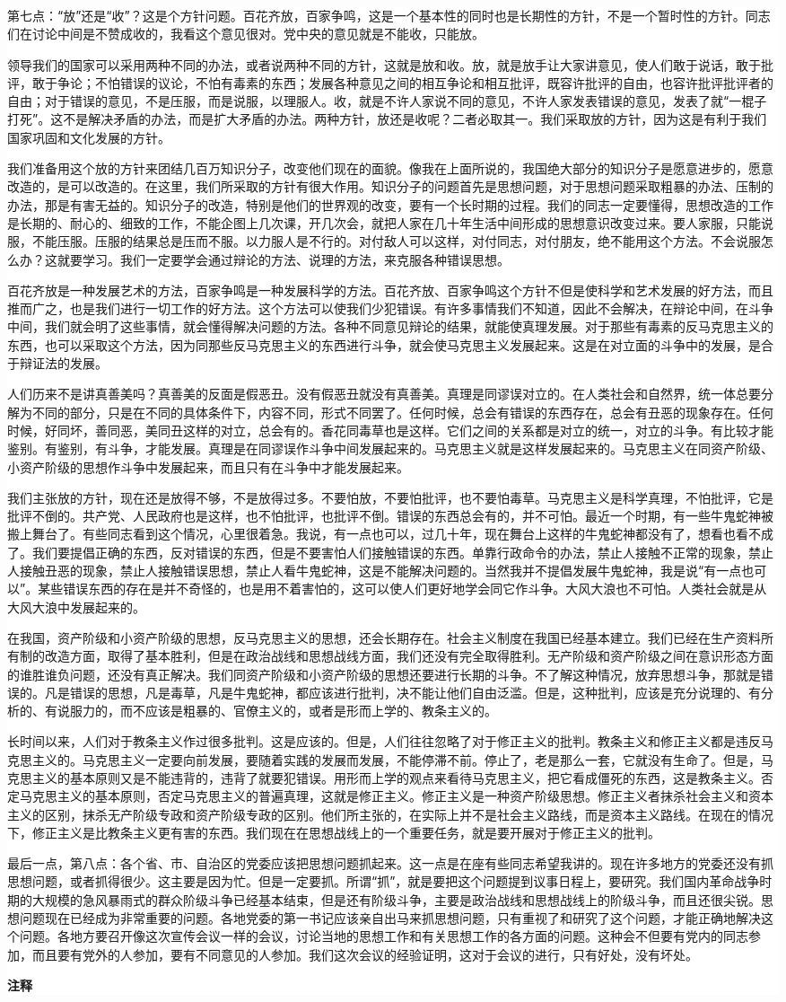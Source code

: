 第七点：“放”还是“收”？这是个方针问题。百花齐放，百家争鸣，这是一个基本性的同时也是长期性的方针，不是一个暂时性的方针。同志们在讨论中间是不赞成收的，我看这个意见很对。党中央的意见就是不能收，只能放。

领导我们的国家可以采用两种不同的办法，或者说两种不同的方针，这就是放和收。放，就是放手让大家讲意见，使人们敢于说话，敢于批评，敢于争论；不怕错误的议论，不怕有毒素的东西；发展各种意见之间的相互争论和相互批评，既容许批评的自由，也容许批评批评者的自由；对于错误的意见，不是压服，而是说服，以理服人。收，就是不许人家说不同的意见，不许人家发表错误的意见，发表了就“一棍子打死”。这不是解决矛盾的办法，而是扩大矛盾的办法。两种方针，放还是收呢？二者必取其一。我们采取放的方针，因为这是有利于我们国家巩固和文化发展的方针。

我们准备用这个放的方针来团结几百万知识分子，改变他们现在的面貌。像我在上面所说的，我国绝大部分的知识分子是愿意进步的，愿意改造的，是可以改造的。在这里，我们所采取的方针有很大作用。知识分子的问题首先是思想问题，对于思想问题采取粗暴的办法、压制的办法，那是有害无益的。知识分子的改造，特别是他们的世界观的改变，要有一个长时期的过程。我们的同志一定要懂得，思想改造的工作是长期的、耐心的、细致的工作，不能企图上几次课，开几次会，就把人家在几十年生活中间形成的思想意识改变过来。要人家服，只能说服，不能压服。压服的结果总是压而不服。以力服人是不行的。对付敌人可以这样，对付同志，对付朋友，绝不能用这个方法。不会说服怎么办？这就要学习。我们一定要学会通过辩论的方法、说理的方法，来克服各种错误思想。

百花齐放是一种发展艺术的方法，百家争鸣是一种发展科学的方法。百花齐放、百家争鸣这个方针不但是使科学和艺术发展的好方法，而且推而广之，也是我们进行一切工作的好方法。这个方法可以使我们少犯错误。有许多事情我们不知道，因此不会解决，在辩论中间，在斗争中间，我们就会明了这些事情，就会懂得解决问题的方法。各种不同意见辩论的结果，就能使真理发展。对于那些有毒素的反马克思主义的东西，也可以采取这个方法，因为同那些反马克思主义的东西进行斗争，就会使马克思主义发展起来。这是在对立面的斗争中的发展，是合于辩证法的发展。

人们历来不是讲真善美吗？真善美的反面是假恶丑。没有假恶丑就没有真善美。真理是同谬误对立的。在人类社会和自然界，统一体总要分解为不同的部分，只是在不同的具体条件下，内容不同，形式不同罢了。任何时候，总会有错误的东西存在，总会有丑恶的现象存在。任何时候，好同坏，善同恶，美同丑这样的对立，总会有的。香花同毒草也是这样。它们之间的关系都是对立的统一，对立的斗争。有比较才能鉴别。有鉴别，有斗争，才能发展。真理是在同谬误作斗争中间发展起来的。马克思主义就是这样发展起来的。马克思主义在同资产阶级、小资产阶级的思想作斗争中发展起来，而且只有在斗争中才能发展起来。

我们主张放的方针，现在还是放得不够，不是放得过多。不要怕放，不要怕批评，也不要怕毒草。马克思主义是科学真理，不怕批评，它是批评不倒的。共产党、人民政府也是这样，也不怕批评，也批评不倒。错误的东西总会有的，并不可怕。最近一个时期，有一些牛鬼蛇神被搬上舞台了。有些同志看到这个情况，心里很着急。我说，有一点也可以，过几十年，现在舞台上这样的牛鬼蛇神都没有了，想看也看不成了。我们要提倡正确的东西，反对错误的东西，但是不要害怕人们接触错误的东西。单靠行政命令的办法，禁止人接触不正常的现象，禁止人接触丑恶的现象，禁止人接触错误思想，禁止人看牛鬼蛇神，这是不能解决问题的。当然我并不提倡发展牛鬼蛇神，我是说“有一点也可以”。某些错误东西的存在是并不奇怪的，也是用不着害怕的，这可以使人们更好地学会同它作斗争。大风大浪也不可怕。人类社会就是从大风大浪中发展起来的。

在我国，资产阶级和小资产阶级的思想，反马克思主义的思想，还会长期存在。社会主义制度在我国已经基本建立。我们已经在生产资料所有制的改造方面，取得了基本胜利，但是在政治战线和思想战线方面，我们还没有完全取得胜利。无产阶级和资产阶级之间在意识形态方面的谁胜谁负问题，还没有真正解决。我们同资产阶级和小资产阶级的思想还要进行长期的斗争。不了解这种情况，放弃思想斗争，那就是错误的。凡是错误的思想，凡是毒草，凡是牛鬼蛇神，都应该进行批判，决不能让他们自由泛滥。但是，这种批判，应该是充分说理的、有分析的、有说服力的，而不应该是粗暴的、官僚主义的，或者是形而上学的、教条主义的。

长时间以来，人们对于教条主义作过很多批判。这是应该的。但是，人们往往忽略了对于修正主义的批判。教条主义和修正主义都是违反马克思主义的。马克思主义一定要向前发展，要随着实践的发展而发展，不能停滞不前。停止了，老是那么一套，它就没有生命了。但是，马克思主义的基本原则又是不能违背的，违背了就要犯错误。用形而上学的观点来看待马克思主义，把它看成僵死的东西，这是教条主义。否定马克思主义的基本原则，否定马克思主义的普遍真理，这就是修正主义。修正主义是一种资产阶级思想。修正主义者抹杀社会主义和资本主义的区别，抹杀无产阶级专政和资产阶级专政的区别。他们所主张的，在实际上并不是社会主义路线，而是资本主义路线。在现在的情况下，修正主义是比教条主义更有害的东西。我们现在在思想战线上的一个重要任务，就是要开展对于修正主义的批判。

最后一点，第八点：各个省、市、自治区的党委应该把思想问题抓起来。这一点是在座有些同志希望我讲的。现在许多地方的党委还没有抓思想问题，或者抓得很少。这主要是因为忙。但是一定要抓。所谓“抓”，就是要把这个问题提到议事日程上，要研究。我们国内革命战争时期的大规模的急风暴雨式的群众阶级斗争已经基本结束，但是还有阶级斗争，主要是政治战线和思想战线上的阶级斗争，而且还很尖锐。思想问题现在已经成为非常重要的问题。各地党委的第一书记应该亲自出马来抓思想问题，只有重视了和研究了这个问题，才能正确地解决这个问题。各地方要召开像这次宣传会议一样的会议，讨论当地的思想工作和有关思想工作的各方面的问题。这种会不但要有党内的同志参加，而且要有党外的人参加，要有不同意见的人参加。我们这次会议的经验证明，这对于会议的进行，只有好处，没有坏处。

**注释**  

[^1]:见本书第三卷《论军队生产自给，兼论整风和生产两大运动的重要性》。
